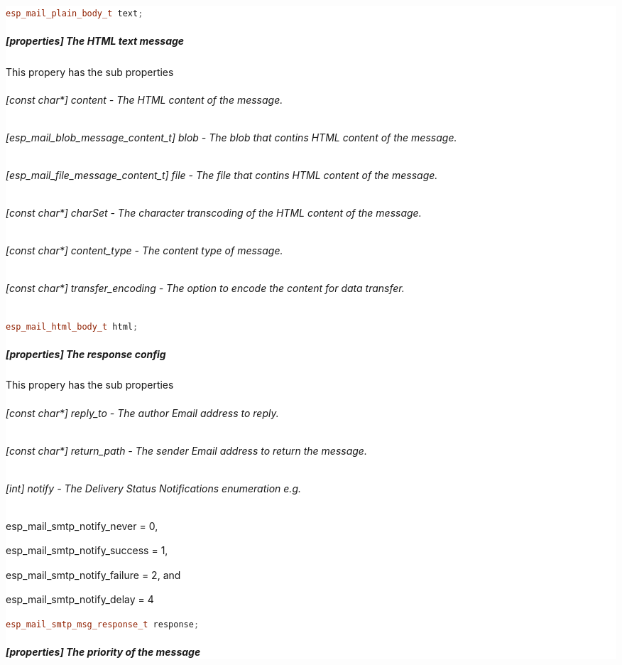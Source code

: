 ```cpp
esp_mail_plain_body_t text;
```


##### [properties] The HTML text message

This propery has the sub properties

###### [const char*] content - The HTML content of the message.

###### [esp_mail_blob_message_content_t] blob - The blob that contins HTML content of the message.

###### [esp_mail_file_message_content_t] file - The file that contins HTML content of the message.

###### [const char*] charSet - The character transcoding of the HTML content of the message.

###### [const char*] content_type - The content type of message.

###### [const char*] transfer_encoding - The option to encode the content for data transfer.

```cpp
esp_mail_html_body_t html;
```


##### [properties] The response config

This propery has the sub properties

###### [const char*] reply_to - The author Email address to reply.

###### [const char*] return_path - The sender Email address to return the message.

###### [int] notify - The Delivery Status Notifications enumeration e.g. 

esp_mail_smtp_notify_never = 0,

esp_mail_smtp_notify_success = 1,

esp_mail_smtp_notify_failure = 2, and

esp_mail_smtp_notify_delay = 4 

```cpp
esp_mail_smtp_msg_response_t response;
```


##### [properties] The priority of the message
